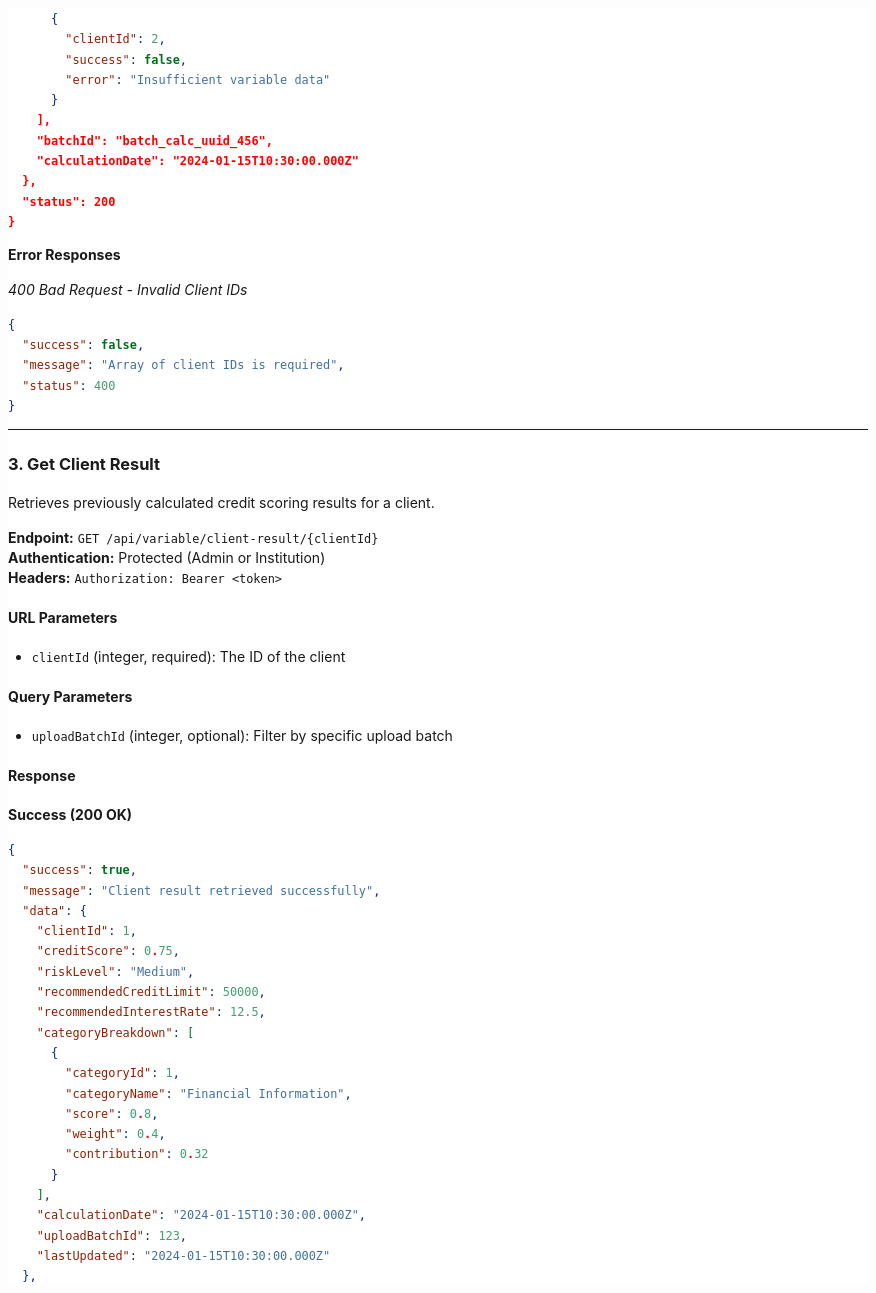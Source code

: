 ```json
      {
        "clientId": 2,
        "success": false,
        "error": "Insufficient variable data"
      }
    ],
    "batchId": "batch_calc_uuid_456",
    "calculationDate": "2024-01-15T10:30:00.000Z"
  },
  "status": 200
}
```

**Error Responses**

*400 Bad Request - Invalid Client IDs*
```json
{
  "success": false,
  "message": "Array of client IDs is required",
  "status": 400
}
```

---

### 3. Get Client Result

Retrieves previously calculated credit scoring results for a client.

**Endpoint:** `GET /api/variable/client-result/{clientId}`  
**Authentication:** Protected (Admin or Institution)  
**Headers:** `Authorization: Bearer <token>`

#### URL Parameters
- `clientId` (integer, required): The ID of the client

#### Query Parameters
- `uploadBatchId` (integer, optional): Filter by specific upload batch

#### Response

**Success (200 OK)**
```json
{
  "success": true,
  "message": "Client result retrieved successfully",
  "data": {
    "clientId": 1,
    "creditScore": 0.75,
    "riskLevel": "Medium",
    "recommendedCreditLimit": 50000,
    "recommendedInterestRate": 12.5,
    "categoryBreakdown": [
      {
        "categoryId": 1,
        "categoryName": "Financial Information",
        "score": 0.8,
        "weight": 0.4,
        "contribution": 0.32
      }
    ],
    "calculationDate": "2024-01-15T10:30:00.000Z",
    "uploadBatchId": 123,
    "lastUpdated": "2024-01-15T10:30:00.000Z"
  },
```